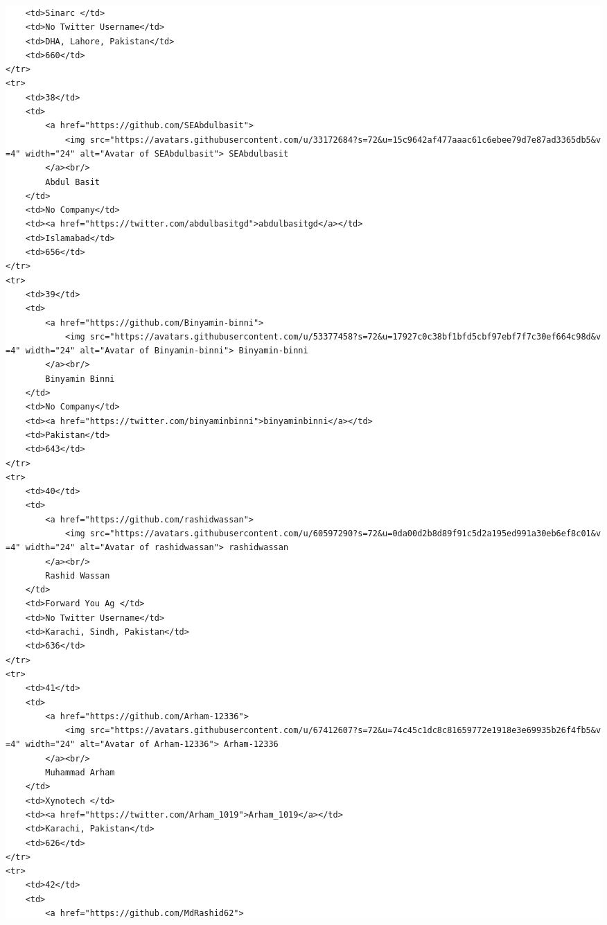 		<td>Sinarc </td>
		<td>No Twitter Username</td>
		<td>DHA, Lahore, Pakistan</td>
		<td>660</td>
	</tr>
	<tr>
		<td>38</td>
		<td>
			<a href="https://github.com/SEAbdulbasit">
				<img src="https://avatars.githubusercontent.com/u/33172684?s=72&u=15c9642af477aaac61c6ebee79d7e87ad3365db5&v=4" width="24" alt="Avatar of SEAbdulbasit"> SEAbdulbasit
			</a><br/>
			Abdul Basit
		</td>
		<td>No Company</td>
		<td><a href="https://twitter.com/abdulbasitgd">abdulbasitgd</a></td>
		<td>Islamabad</td>
		<td>656</td>
	</tr>
	<tr>
		<td>39</td>
		<td>
			<a href="https://github.com/Binyamin-binni">
				<img src="https://avatars.githubusercontent.com/u/53377458?s=72&u=17927c0c38bf1bfd5cbf97ebf7f7c30ef664c98d&v=4" width="24" alt="Avatar of Binyamin-binni"> Binyamin-binni
			</a><br/>
			Binyamin Binni
		</td>
		<td>No Company</td>
		<td><a href="https://twitter.com/binyaminbinni">binyaminbinni</a></td>
		<td>Pakistan</td>
		<td>643</td>
	</tr>
	<tr>
		<td>40</td>
		<td>
			<a href="https://github.com/rashidwassan">
				<img src="https://avatars.githubusercontent.com/u/60597290?s=72&u=0da00d2b8d89f91c5d2a195ed991a30eb6ef8c01&v=4" width="24" alt="Avatar of rashidwassan"> rashidwassan
			</a><br/>
			Rashid Wassan
		</td>
		<td>Forward You Ag </td>
		<td>No Twitter Username</td>
		<td>Karachi, Sindh, Pakistan</td>
		<td>636</td>
	</tr>
	<tr>
		<td>41</td>
		<td>
			<a href="https://github.com/Arham-12336">
				<img src="https://avatars.githubusercontent.com/u/67412607?s=72&u=74c45c1dc8c81659772e1918e3e69935b26f4fb5&v=4" width="24" alt="Avatar of Arham-12336"> Arham-12336
			</a><br/>
			Muhammad Arham
		</td>
		<td>Xynotech </td>
		<td><a href="https://twitter.com/Arham_1019">Arham_1019</a></td>
		<td>Karachi, Pakistan</td>
		<td>626</td>
	</tr>
	<tr>
		<td>42</td>
		<td>
			<a href="https://github.com/MdRashid62">